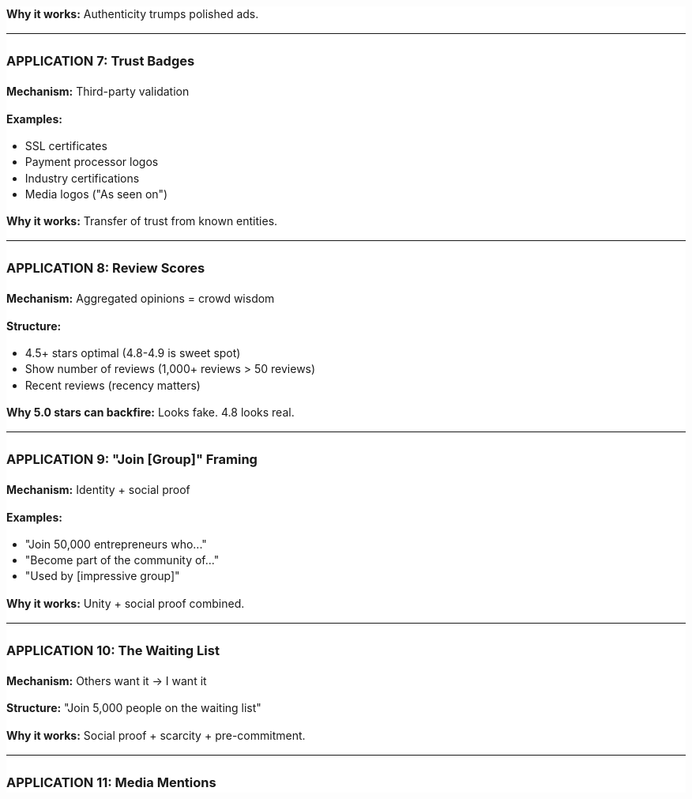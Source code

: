 **Why it works:** Authenticity trumps polished ads.

---

### APPLICATION 7: Trust Badges

**Mechanism:** Third-party validation

**Examples:**
- SSL certificates
- Payment processor logos
- Industry certifications
- Media logos ("As seen on")

**Why it works:** Transfer of trust from known entities.

---

### APPLICATION 8: Review Scores

**Mechanism:** Aggregated opinions = crowd wisdom

**Structure:**
- 4.5+ stars optimal (4.8-4.9 is sweet spot)
- Show number of reviews (1,000+ reviews > 50 reviews)
- Recent reviews (recency matters)

**Why 5.0 stars can backfire:** Looks fake. 4.8 looks real.

---

### APPLICATION 9: "Join [Group]" Framing

**Mechanism:** Identity + social proof

**Examples:**
- "Join 50,000 entrepreneurs who..."
- "Become part of the community of..."
- "Used by [impressive group]"

**Why it works:** Unity + social proof combined.

---

### APPLICATION 10: The Waiting List

**Mechanism:** Others want it → I want it

**Structure:**
"Join 5,000 people on the waiting list"

**Why it works:** Social proof + scarcity + pre-commitment.

---

### APPLICATION 11: Media Mentions
